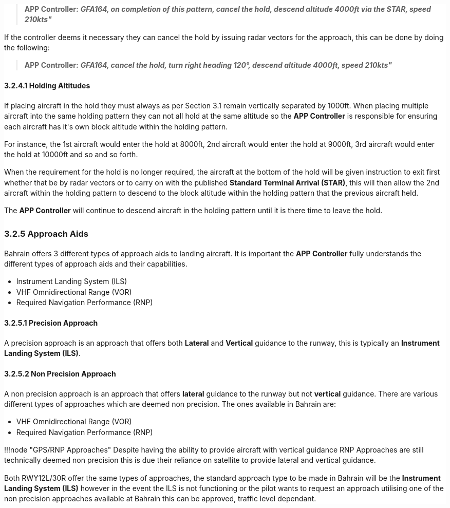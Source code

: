 > **APP Controller:** _**GFA164, on completion of this pattern, cancel the hold, descend altitude 4000ft via the STAR, speed 210kts"**_ 

If the controller deems it necessary they can cancel the hold by issuing radar vectors for the approach, this can be done by doing the following: 

> **APP Controller:** _**GFA164, cancel the hold, turn right heading 120°, descend altitude 4000ft, speed 210kts"**_

#### 3.2.4.1 Holding Altitudes  
If placing aircraft in the hold they must always as per Section 3.1 remain vertically separated by 1000ft. When placing multiple aircraft into the same holding pattern they can not all hold at the same altitude so the **APP Controller** is responsible for ensuring each aircraft has it's own block altitude within the holding pattern. 

For instance, the 1st aircraft would enter the hold at 8000ft, 2nd aircraft would enter the hold at 9000ft, 3rd aircraft would enter the hold at 10000ft and so and so forth. 

When the requirement for the hold is no longer required, the aircraft at the bottom of the hold will be given instruction to exit first whether that be by radar vectors or to carry on with the published **Standard Terminal Arrival (STAR)**, this will then allow the 2nd aircraft within the holding pattern to descend to the block altitude within the holding pattern that the previous aircraft held. 

The **APP Controller** will continue to descend aircraft in the holding pattern until it is there time to leave the hold. 

### 3.2.5 Approach Aids 
Bahrain offers 3 different types of approach aids to landing aircraft. It is important the **APP Controller** fully understands the different types of approach aids and their capabilities. 

- Instrument Landing System (ILS) 
- VHF Omnidirectional Range (VOR) 
- Required Navigation Performance (RNP) 

#### 3.2.5.1 Precision Approach 
A precision approach is an approach that offers both **Lateral** and **Vertical** guidance to the runway, this is typically an **Instrument Landing System (ILS)**. 

#### 3.2.5.2 Non Precision Approach 
A non precision approach is an approach that offers **lateral** guidance to the runway but not **vertical** guidance. There are various different types of approaches which are deemed non precision. The ones available in Bahrain are: 

- VHF Omnidirectional Range (VOR)
- Required Navigation Performance (RNP) 

!!!node "GPS/RNP Approaches"
    Despite having the ability to provide aircraft with vertical guidance RNP Approaches are still technically deemed non precision this is due their reliance on satellite to provide lateral and vertical guidance. 

Both RWY12L/30R offer the same types of approaches, the standard approach type to be made in Bahrain will be the **Instrument Landing System (ILS)** however in the event the ILS is not functioning or the pilot wants to request an approach utilising one of the non precision approaches available at Bahrain this can be approved, traffic level dependant. 
